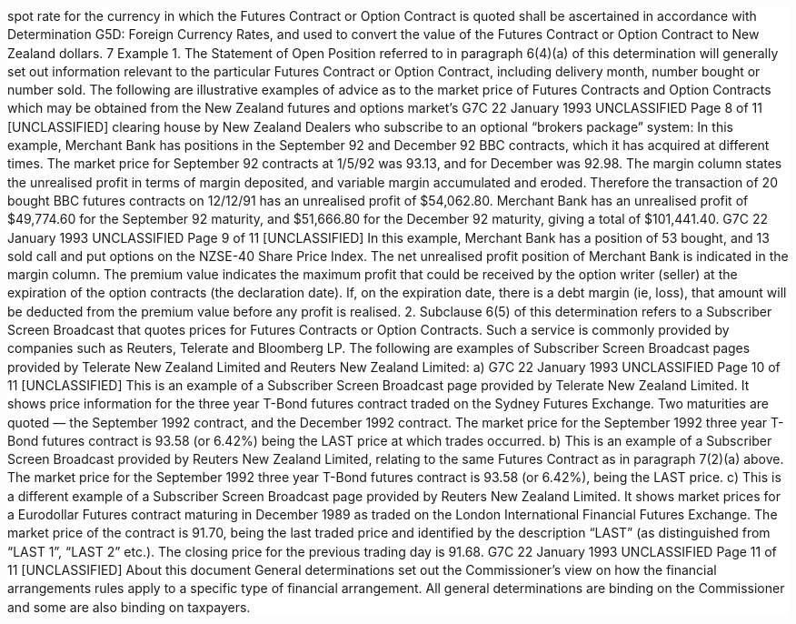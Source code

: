spot rate for the currency in which the Futures Contract or Option Contract is quoted shall be ascertained in accordance with Determination G5D: Foreign Currency Rates, and used to convert the value of the Futures Contract or Option Contract to New Zealand dollars. 7 Example 1. The Statement of Open Position referred to in paragraph 6(4)(a) of this determination will generally set out information relevant to the particular Futures Contract or Option Contract, including delivery month, number bought or number sold. The following are illustrative examples of advice as to the market price of Futures Contracts and Option Contracts which may be obtained from the New Zealand futures and options market’s G7C 22 January 1993 UNCLASSIFIED Page 8 of 11 \[UNCLASSIFIED\] clearing house by New Zealand Dealers who subscribe to an optional “brokers package” system: In this example, Merchant Bank has positions in the September 92 and December 92 BBC contracts, which it has acquired at different times. The market price for September 92 contracts at 1/5/92 was 93.13, and for December was 92.98. The margin column states the unrealised profit in terms of margin deposited, and variable margin accumulated and eroded. Therefore the transaction of 20 bought BBC futures contracts on 12/12/91 has an unrealised profit of $54,062.80. Merchant Bank has an unrealised profit of $49,774.60 for the September 92 maturity, and $51,666.80 for the December 92 maturity, giving a total of $101,441.40. G7C 22 January 1993 UNCLASSIFIED Page 9 of 11 \[UNCLASSIFIED\] In this example, Merchant Bank has a position of 53 bought, and 13 sold call and put options on the NZSE-40 Share Price Index. The net unrealised profit position of Merchant Bank is indicated in the margin column. The premium value indicates the maximum profit that could be received by the option writer (seller) at the expiration of the option contracts (the declaration date). If, on the expiration date, there is a debt margin (ie, loss), that amount will be deducted from the premium value before any profit is realised. 2. Subclause 6(5) of this determination refers to a Subscriber Screen Broadcast that quotes prices for Futures Contracts or Option Contracts. Such a service is commonly provided by companies such as Reuters, Telerate and Bloomberg LP. The following are examples of Subscriber Screen Broadcast pages provided by Telerate New Zealand Limited and Reuters New Zealand Limited: a) G7C 22 January 1993 UNCLASSIFIED Page 10 of 11 \[UNCLASSIFIED\] This is an example of a Subscriber Screen Broadcast page provided by Telerate New Zealand Limited. It shows price information for the three year T-Bond futures contract traded on the Sydney Futures Exchange. Two maturities are quoted — the September 1992 contract, and the December 1992 contract. The market price for the September 1992 three year T-Bond futures contract is 93.58 (or 6.42%) being the LAST price at which trades occurred. b) This is an example of a Subscriber Screen Broadcast provided by Reuters New Zealand Limited, relating to the same Futures Contract as in paragraph 7(2)(a) above. The market price for the September 1992 three year T-Bond futures contract is 93.58 (or 6.42%), being the LAST price. c) This is a different example of a Subscriber Screen Broadcast page provided by Reuters New Zealand Limited. It shows market prices for a Eurodollar Futures contract maturing in December 1989 as traded on the London International Financial Futures Exchange. The market price of the contract is 91.70, being the last traded price and identified by the description “LAST” (as distinguished from “LAST 1”, “LAST 2” etc.). The closing price for the previous trading day is 91.68. G7C 22 January 1993 UNCLASSIFIED Page 11 of 11 \[UNCLASSIFIED\] About this document General determinations set out the Commissioner’s view on how the financial arrangements rules apply to a specific type of financial arrangement. All general determinations are binding on the Commissioner and some are also binding on taxpayers.